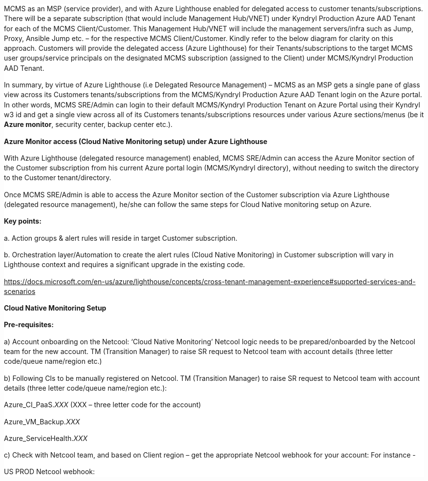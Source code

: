  MCMS as an MSP (service provider), and with Azure Lighthouse enabled for delegated access to customer tenants/subscriptions. There will be a separate subscription (that would include Management Hub/VNET) under Kyndryl Production Azure AAD Tenant for each of the MCMS Client/Customer. This Management Hub/VNET will include the management servers/infra such as Jump, Proxy, Ansible Jump etc. – for the respective MCMS Client/Customer. Kindly refer to the below diagram for clarity on this approach. Customers will provide the delegated access (Azure Lighthouse) for their Tenants/subscriptions to the target MCMS user groups/service principals on the designated MCMS subscription (assigned to the Client) under MCMS/Kyndryl Production AAD Tenant. 

 In summary, by virtue of Azure Lighthouse (i.e Delegated Resource Management) – MCMS as an MSP gets a single pane of glass view across its Customers tenants/subscriptions from the MCMS/Kyndryl Production Azure AAD Tenant login on the Azure portal. In other words, MCMS SRE/Admin can login to their default MCMS/Kyndryl Production Tenant on Azure Portal using their Kyndryl w3 id and get a single view across all of its Customers tenants/subscriptions resources under various Azure sections/menus (be it **Azure monitor**, security center, backup center etc.). 



**Azure Monitor access (Cloud Native Monitoring setup) under Azure Lighthouse**

With Azure Lighthouse (delegated resource management) enabled, MCMS SRE/Admin can access the Azure Monitor section of the Customer subscription from his current Azure portal login (MCMS/Kyndryl directory), without needing to switch the directory to the Customer tenant/directory.

Once MCMS SRE/Admin is able to access the Azure Monitor section of the Customer subscription via Azure Lighthouse (delegated resource management), he/she can follow the same steps for Cloud Native monitoring setup on Azure.

**Key points:**

a. Action groups & alert rules will reside in target Customer subscription.

b. Orchestration layer/Automation to create the alert rules (Cloud Native Monitoring) in Customer subscription will vary in Lighthouse context and requires a significant upgrade in the existing code.

https://docs.microsoft.com/en-us/azure/lighthouse/concepts/cross-tenant-management-experience#supported-services-and-scenarios



**Cloud Native Monitoring Setup**

**Pre-requisites:** 

a)    Account onboarding on the Netcool: ‘Cloud Native Monitoring’ Netcool logic needs to be prepared/onboarded by the Netcool team for the new account. TM (Transition Manager) to raise SR request to Netcool team with account details (three letter code/queue name/region etc.)

b)   Following CIs to be manually registered on Netcool. TM (Transition Manager) to raise SR request to Netcool team with account details (three letter code/queue name/region etc.):

Azure_CI_PaaS.*XXX*   (XXX – three letter code for the account)

Azure_VM_Backup.*XXX*   

Azure_ServiceHealth.*XXX*  

c)    Check with Netcool team, and based on Client region – get the appropriate Netcool webhook for your account: For instance -

US PROD Netcool webhook:
